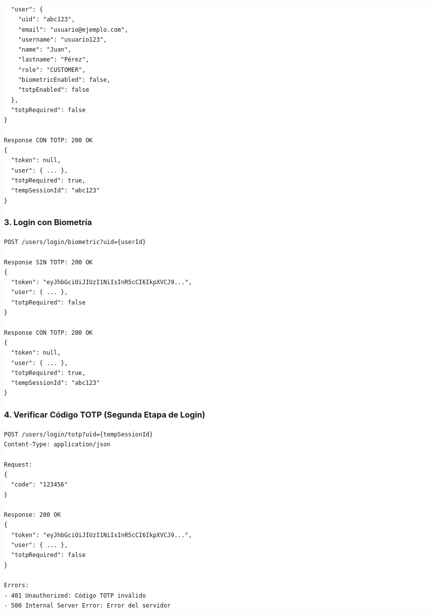 ```http
  "user": {
    "uid": "abc123",
    "email": "usuario@ejemplo.com",
    "username": "usuario123",
    "name": "Juan",
    "lastname": "Pérez",
    "role": "CUSTOMER",
    "biometricEnabled": false,
    "totpEnabled": false
  },
  "totpRequired": false
}

Response CON TOTP: 200 OK
{
  "token": null,
  "user": { ... },
  "totpRequired": true,
  "tempSessionId": "abc123"
}
```

### 3. **Login con Biometría**
```http
POST /users/login/biometric?uid={userId}

Response SIN TOTP: 200 OK
{
  "token": "eyJhbGciOiJIUzI1NiIsInR5cCI6IkpXVCJ9...",
  "user": { ... },
  "totpRequired": false
}

Response CON TOTP: 200 OK
{
  "token": null,
  "user": { ... },
  "totpRequired": true,
  "tempSessionId": "abc123"
}
```

### 4. **Verificar Código TOTP (Segunda Etapa de Login)**
```http
POST /users/login/totp?uid={tempSessionId}
Content-Type: application/json

Request:
{
  "code": "123456"
}

Response: 200 OK
{
  "token": "eyJhbGciOiJIUzI1NiIsInR5cCI6IkpXVCJ9...",
  "user": { ... },
  "totpRequired": false
}

Errors:
- 401 Unauthorized: Código TOTP inválido
- 500 Internal Server Error: Error del servidor
```
